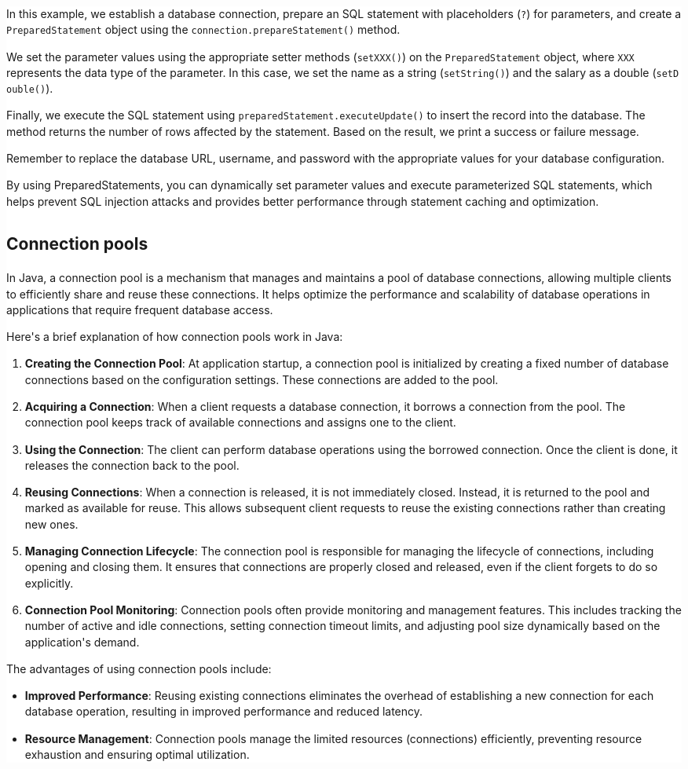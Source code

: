 In this example, we establish a database connection, prepare an SQL statement with placeholders (`?`) for parameters, and create a `PreparedStatement` object using the `connection.prepareStatement()` method.

We set the parameter values using the appropriate setter methods (`setXXX()`) on the `PreparedStatement` object, where `XXX` represents the data type of the parameter. In this case, we set the name as a string (`setString()`) and the salary as a double (`setDouble()`).

Finally, we execute the SQL statement using `preparedStatement.executeUpdate()` to insert the record into the database. The method returns the number of rows affected by the statement. Based on the result, we print a success or failure message.

Remember to replace the database URL, username, and password with the appropriate values for your database configuration.

By using PreparedStatements, you can dynamically set parameter values and execute parameterized SQL statements, which helps prevent SQL injection attacks and provides better performance through statement caching and optimization.

## Connection pools

In Java, a connection pool is a mechanism that manages and maintains a pool of database connections, allowing multiple clients to efficiently share and reuse these connections. It helps optimize the performance and scalability of database operations in applications that require frequent database access.

Here's a brief explanation of how connection pools work in Java:

1. **Creating the Connection Pool**: At application startup, a connection pool is initialized by creating a fixed number of database connections based on the configuration settings. These connections are added to the pool.

2. **Acquiring a Connection**: When a client requests a database connection, it borrows a connection from the pool. The connection pool keeps track of available connections and assigns one to the client.

3. **Using the Connection**: The client can perform database operations using the borrowed connection. Once the client is done, it releases the connection back to the pool.

4. **Reusing Connections**: When a connection is released, it is not immediately closed. Instead, it is returned to the pool and marked as available for reuse. This allows subsequent client requests to reuse the existing connections rather than creating new ones.

5. **Managing Connection Lifecycle**: The connection pool is responsible for managing the lifecycle of connections, including opening and closing them. It ensures that connections are properly closed and released, even if the client forgets to do so explicitly.

6. **Connection Pool Monitoring**: Connection pools often provide monitoring and management features. This includes tracking the number of active and idle connections, setting connection timeout limits, and adjusting pool size dynamically based on the application's demand.

The advantages of using connection pools include:

- **Improved Performance**: Reusing existing connections eliminates the overhead of establishing a new connection for each database operation, resulting in improved performance and reduced latency.

- **Resource Management**: Connection pools manage the limited resources (connections) efficiently, preventing resource exhaustion and ensuring optimal utilization.

